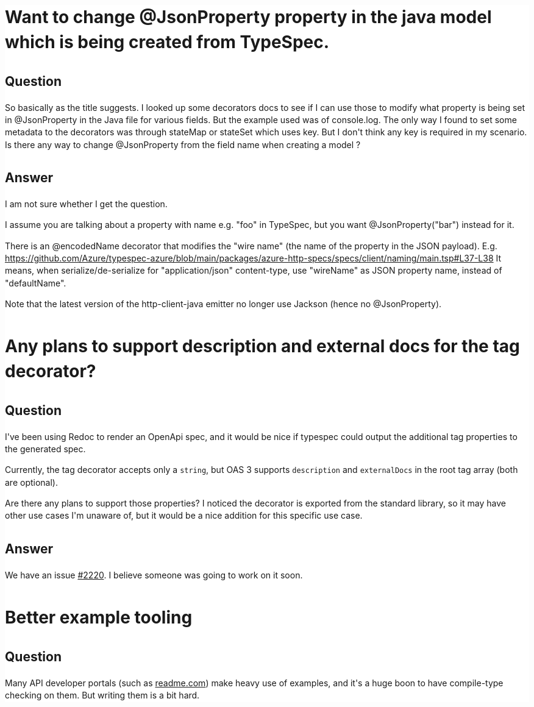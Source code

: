 # Want to change @JsonProperty property in the java model which is being created from TypeSpec.

## Question  
So basically as the title suggests. I looked up some decorators docs to see if I can use those to modify what property is being set in @JsonProperty in the Java file for various fields. But the example used was of console.log. The only way I found to set some metadata to the decorators was through stateMap or stateSet which uses key. But I don't think any key is required in my scenario. Is there any way to change @JsonProperty from the field name when creating a model ?

## Answer
I am not sure whether I get the question.

I assume you are talking about a property with name e.g. "foo" in TypeSpec, but you want @JsonProperty("bar") instead for it.

There is an @encodedName decorator that modifies the "wire name" (the name of the property in the JSON payload).
E.g. https://github.com/Azure/typespec-azure/blob/main/packages/azure-http-specs/specs/client/naming/main.tsp#L37-L38
It means, when serialize/de-serialize for "application/json" content-type, use "wireName" as JSON property name, instead of "defaultName".

Note that the latest version of the http-client-java emitter no longer use Jackson (hence no @JsonProperty).

# Any plans to support description and external docs for the tag decorator?

## Question  
I've been using Redoc to render an OpenApi spec, and it would be nice if typespec could output the additional tag properties to the generated spec.

Currently, the tag decorator accepts only a `string`, but OAS 3 supports `description` and `externalDocs` in the root tag array (both are optional).

Are there any plans to support those properties? I noticed the decorator is exported from the standard library, so it may have other use cases I'm unaware of, but it would be a nice addition for this specific use case.

## Answer
We have an issue [#2220](https://github.com/microsoft/typespec/issues/2220). I believe someone was going to work on it soon.

# Better example tooling

## Question  
Many API developer portals (such as [readme.com](https://readme.com/)) make heavy use of examples, and it's a huge boon to have compile-type checking on them. But writing them is a bit hard.
